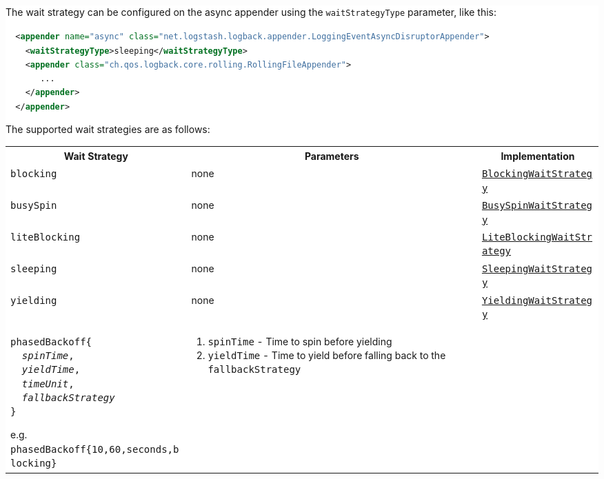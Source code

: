 The wait strategy can be configured on the async appender using the `waitStrategyType` parameter, like this:
```xml
  <appender name="async" class="net.logstash.logback.appender.LoggingEventAsyncDisruptorAppender">
    <waitStrategyType>sleeping</waitStrategyType>
    <appender class="ch.qos.logback.core.rolling.RollingFileAppender">
       ...
    </appender>
  </appender>
```

The supported wait strategies are as follows:

<table>
  <tbody>
    <tr>
      <th>Wait Strategy</th>
      <th>Parameters</th>
      <th>Implementation</th>
    </tr>
    <tr>
      <td><tt>blocking</tt></td>
      <td>none</td>
      <td><a href="https://lmax-exchange.github.io/disruptor/docs/com/lmax/disruptor/BlockingWaitStrategy.html"><tt>BlockingWaitStrategy</tt></a></td>
    </tr>
    <tr>
      <td><tt>busySpin</tt></td>
      <td>none</td>
      <td><a href="https://lmax-exchange.github.io/disruptor/docs/com/lmax/disruptor/BusySpinWaitStrategy.html"><tt>BusySpinWaitStrategy</tt></a></td>
    </tr>
    <tr>
      <td><tt>liteBlocking</tt></td>
      <td>none</td>
      <td><a href="https://lmax-exchange.github.io/disruptor/docs/com/lmax/disruptor/LiteBlockingWaitStrategy.html"><tt>LiteBlockingWaitStrategy</tt></a></td>
    </tr>
    <tr>
      <td><tt>sleeping</tt></td>
      <td>none</td>
      <td><a href="https://lmax-exchange.github.io/disruptor/docs/com/lmax/disruptor/SleepingWaitStrategy.html"><tt>SleepingWaitStrategy</tt></a></td>
    </tr>
    <tr>
      <td><tt>yielding</tt></td>
      <td>none</td>
      <td><a href="https://lmax-exchange.github.io/disruptor/docs/com/lmax/disruptor/YieldingWaitStrategy.html"><tt>YieldingWaitStrategy</tt></a></td>
    </tr>
    <tr>
      <td><pre>phasedBackoff{
  <em>spinTime</em>,
  <em>yieldTime</em>,
  <em>timeUnit</em>,
  <em>fallbackStrategy</em>
}
</pre>
e.g.<br/><tt>phasedBackoff{10,60,seconds,blocking}</tt></td>
      <td>
        <ol>
          <li><tt>spinTime</tt> - Time to spin before yielding</li>
          <li><tt>yieldTime</tt> - Time to yield before falling back to the <tt>fallbackStrategy</tt></li>